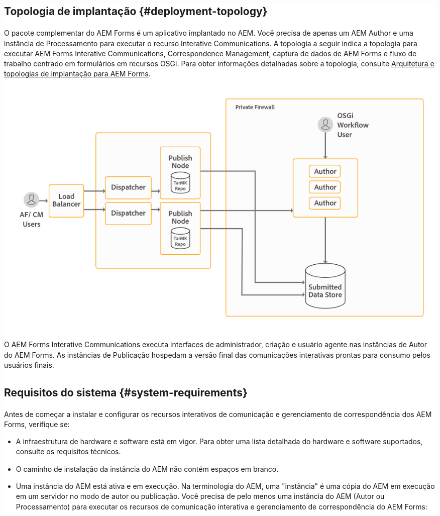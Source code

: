 ## Topologia de implantação {#deployment-topology}

O pacote complementar do AEM Forms é um aplicativo implantado no AEM. Você precisa de apenas um AEM Author e uma instância de Processamento para executar o recurso Interative Communications. A topologia a seguir indica a topologia para executar AEM Forms Interative Communications, Correspondence Management, captura de dados de AEM Forms e fluxo de trabalho centrado em formulários em recursos OSGi. Para obter informações detalhadas sobre a topologia, consulte [Arquitetura e topologias de implantação para AEM Forms](/help/forms/using/aem-forms-architecture-deployment.md).

![topologia recomendada](assets/recommended-topology.png)

O AEM Forms Interative Communications executa interfaces de administrador, criação e usuário agente nas instâncias de Autor do AEM Forms. As instâncias de Publicação hospedam a versão final das comunicações interativas prontas para consumo pelos usuários finais.

## Requisitos do sistema {#system-requirements}

Antes de começar a instalar e configurar os recursos interativos de comunicação e gerenciamento de correspondência dos AEM Forms, verifique se:

* A infraestrutura de hardware e software está em vigor. Para obter uma lista detalhada do hardware e software suportados, consulte os requisitos [](/help/sites-deploying/technical-requirements.md)técnicos.

* O caminho de instalação da instância do AEM não contém espaços em branco.
* Uma instância do AEM está ativa e em execução. Na terminologia do AEM, uma &quot;instância&quot; é uma cópia do AEM em execução em um servidor no modo de autor ou publicação. Você precisa de pelo menos uma instância do AEM (Autor ou Processamento) para executar os recursos de comunicação interativa e gerenciamento de correspondência do AEM Forms:

